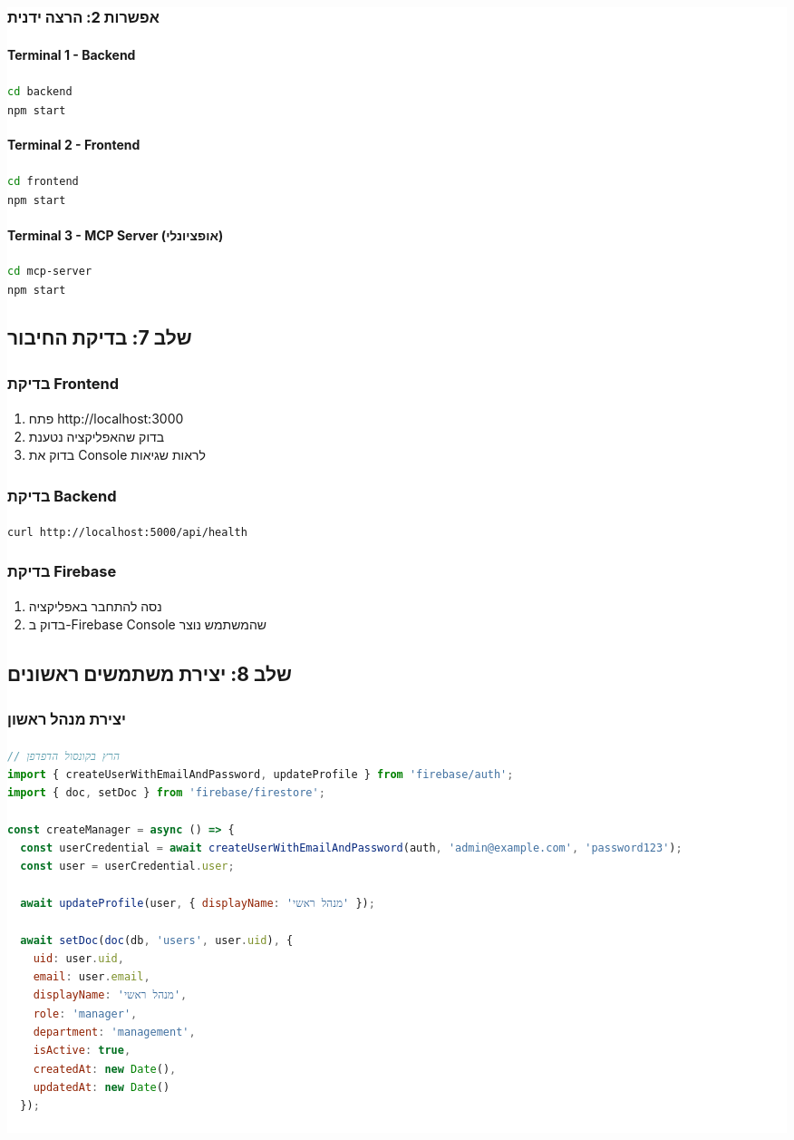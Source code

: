 ### אפשרות 2: הרצה ידנית

#### Terminal 1 - Backend
```bash
cd backend
npm start
```

#### Terminal 2 - Frontend
```bash
cd frontend
npm start
```

#### Terminal 3 - MCP Server (אופציונלי)
```bash
cd mcp-server
npm start
```

## שלב 7: בדיקת החיבור

### בדיקת Frontend
1. פתח http://localhost:3000
2. בדוק שהאפליקציה נטענת
3. בדוק את Console לראות שגיאות

### בדיקת Backend
```bash
curl http://localhost:5000/api/health
```

### בדיקת Firebase
1. נסה להתחבר באפליקציה
2. בדוק ב-Firebase Console שהמשתמש נוצר

## שלב 8: יצירת משתמשים ראשונים

### יצירת מנהל ראשון
```javascript
// הרץ בקונסול הדפדפן
import { createUserWithEmailAndPassword, updateProfile } from 'firebase/auth';
import { doc, setDoc } from 'firebase/firestore';

const createManager = async () => {
  const userCredential = await createUserWithEmailAndPassword(auth, 'admin@example.com', 'password123');
  const user = userCredential.user;
  
  await updateProfile(user, { displayName: 'מנהל ראשי' });
  
  await setDoc(doc(db, 'users', user.uid), {
    uid: user.uid,
    email: user.email,
    displayName: 'מנהל ראשי',
    role: 'manager',
    department: 'management',
    isActive: true,
    createdAt: new Date(),
    updatedAt: new Date()
  });
  
```